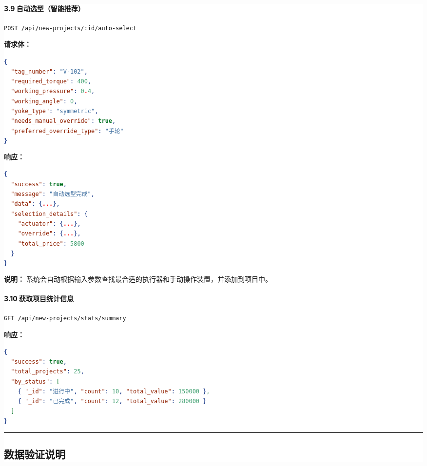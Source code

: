 #### 3.9 自动选型（智能推荐）

```
POST /api/new-projects/:id/auto-select
```

**请求体：**
```json
{
  "tag_number": "V-102",
  "required_torque": 400,
  "working_pressure": 0.4,
  "working_angle": 0,
  "yoke_type": "symmetric",
  "needs_manual_override": true,
  "preferred_override_type": "手轮"
}
```

**响应：**
```json
{
  "success": true,
  "message": "自动选型完成",
  "data": {...},
  "selection_details": {
    "actuator": {...},
    "override": {...},
    "total_price": 5800
  }
}
```

**说明：** 系统会自动根据输入参数查找最合适的执行器和手动操作装置，并添加到项目中。

#### 3.10 获取项目统计信息

```
GET /api/new-projects/stats/summary
```

**响应：**
```json
{
  "success": true,
  "total_projects": 25,
  "by_status": [
    { "_id": "进行中", "count": 10, "total_value": 150000 },
    { "_id": "已完成", "count": 12, "total_value": 280000 }
  ]
}
```

---

## 数据验证说明
